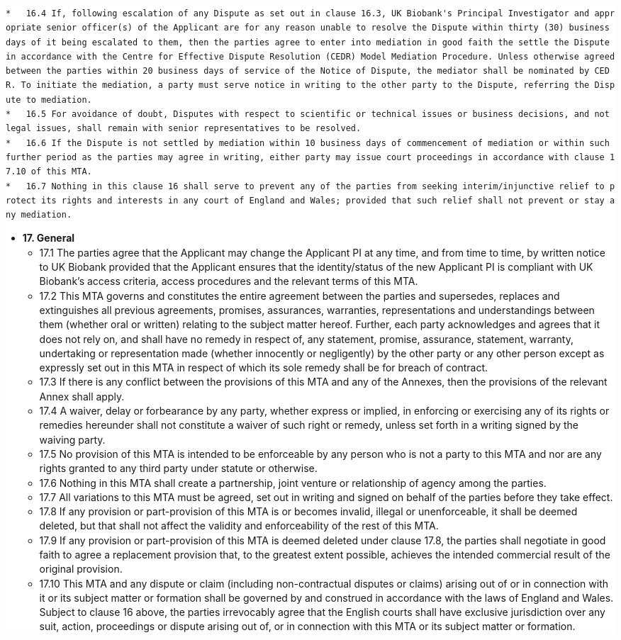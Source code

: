     *   16.4 If, following escalation of any Dispute as set out in clause 16.3, UK Biobank's Principal Investigator and appropriate senior officer(s) of the Applicant are for any reason unable to resolve the Dispute within thirty (30) business days of it being escalated to them, then the parties agree to enter into mediation in good faith the settle the Dispute in accordance with the Centre for Effective Dispute Resolution (CEDR) Model Mediation Procedure. Unless otherwise agreed between the parties within 20 business days of service of the Notice of Dispute, the mediator shall be nominated by CEDR. To initiate the mediation, a party must serve notice in writing to the other party to the Dispute, referring the Dispute to mediation.
    *   16.5 For avoidance of doubt, Disputes with respect to scientific or technical issues or business decisions, and not legal issues, shall remain with senior representatives to be resolved.
    *   16.6 If the Dispute is not settled by mediation within 10 business days of commencement of mediation or within such further period as the parties may agree in writing, either party may issue court proceedings in accordance with clause 17.10 of this MTA.
    *   16.7 Nothing in this clause 16 shall serve to prevent any of the parties from seeking interim/injunctive relief to protect its rights and interests in any court of England and Wales; provided that such relief shall not prevent or stay any mediation.
*   **17. General**
    *   17.1 The parties agree that the Applicant may change the Applicant PI at any time, and from time to time, by written notice to UK Biobank provided that the Applicant ensures that the identity/status of the new Applicant PI is compliant with UK Biobank’s access criteria, access procedures and the relevant terms of this MTA.
    *   17.2 This MTA governs and constitutes the entire agreement between the parties and supersedes, replaces and extinguishes all previous agreements, promises, assurances, warranties, representations and understandings between them (whether oral or written) relating to the subject matter hereof. Further, each party acknowledges and agrees that it does not rely on, and shall have no remedy in respect of, any statement, promise, assurance, statement, warranty, undertaking or representation made (whether innocently or negligently) by the other party or any other person except as expressly set out in this MTA in respect of which its sole remedy shall be for breach of contract.
    *   17.3 If there is any conflict between the provisions of this MTA and any of the Annexes, then the provisions of the relevant Annex shall apply.
    *   17.4 A waiver, delay or forbearance by any party, whether express or implied, in enforcing or exercising any of its rights or remedies hereunder shall not constitute a waiver of such right or remedy, unless set forth in a writing signed by the waiving party.
    *   17.5 No provision of this MTA is intended to be enforceable by any person who is not a party to this MTA and nor are any rights granted to any third party under statute or otherwise.
    *   17.6 Nothing in this MTA shall create a partnership, joint venture or relationship of agency among the parties.
    *   17.7 All variations to this MTA must be agreed, set out in writing and signed on behalf of the parties before they take effect.
    *   17.8 If any provision or part-provision of this MTA is or becomes invalid, illegal or unenforceable, it shall be deemed deleted, but that shall not affect the validity and enforceability of the rest of this MTA.
    *   17.9 If any provision or part-provision of this MTA is deemed deleted under clause 17.8, the parties shall negotiate in good faith to agree a replacement provision that, to the greatest extent possible, achieves the intended commercial result of the original provision.
    *   17.10 This MTA and any dispute or claim (including non-contractual disputes or claims) arising out of or in connection with it or its subject matter or formation shall be governed by and construed in accordance with the laws of England and Wales. Subject to clause 16 above, the parties irrevocably agree that the English courts shall have exclusive jurisdiction over any suit, action, proceedings or dispute arising out of, or in connection with this MTA or its subject matter or formation.